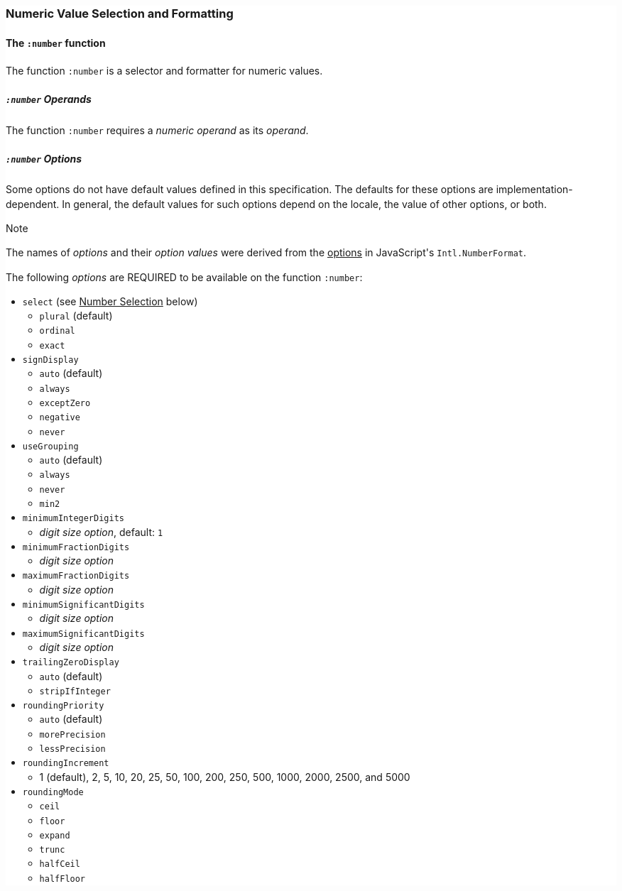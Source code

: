 ### Numeric Value Selection and Formatting

#### The `:number` function

The function `:number` is a selector and formatter for numeric values.

##### `:number` Operands

The function `:number` requires a _numeric operand_ as its _operand_.

##### `:number` Options

Some options do not have default values defined in this specification.
The defaults for these options are implementation-dependent.
In general, the default values for such options depend on the locale,
the value of other options, or both.

> [!NOTE]
> The names of _options_ and their _option values_ were derived from the
> [options](https://developer.mozilla.org/en-US/docs/Web/JavaScript/Reference/Global_Objects/Intl/NumberFormat/NumberFormat#options)
> in JavaScript's `Intl.NumberFormat`.

The following _options_ are REQUIRED to be available on the function `:number`:

- `select` (see [Number Selection](#number-selection) below)
  - `plural` (default)
  - `ordinal`
  - `exact`
- `signDisplay`
  - `auto` (default)
  - `always`
  - `exceptZero`
  - `negative`
  - `never`
- `useGrouping`
  - `auto` (default)
  - `always`
  - `never`
  - `min2`
- `minimumIntegerDigits`
  - _digit size option_, default: `1`
- `minimumFractionDigits`
  - _digit size option_
- `maximumFractionDigits`
  - _digit size option_
- `minimumSignificantDigits`
  - _digit size option_
- `maximumSignificantDigits`
  - _digit size option_
- `trailingZeroDisplay`
  - `auto` (default)
  - `stripIfInteger`
- `roundingPriority`
  - `auto` (default)
  - `morePrecision`
  - `lessPrecision`
- `roundingIncrement`
  - 1 (default), 2, 5, 10, 20, 25, 50, 100, 200, 250, 500, 1000, 2000, 2500, and 5000
- `roundingMode`
  - `ceil`
  - `floor`
  - `expand`
  - `trunc`
  - `halfCeil`
  - `halfFloor`